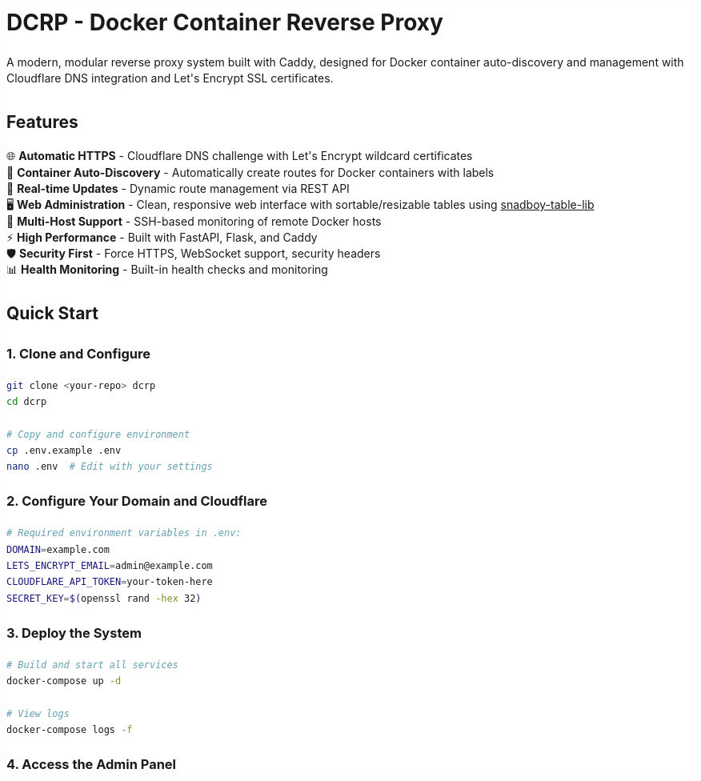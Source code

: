 # DCRP - Docker Container Reverse Proxy

A modern, modular reverse proxy system built with Caddy, designed for Docker container auto-discovery and management with Cloudflare DNS integration and Let's Encrypt SSL certificates.

## Features

🌐 **Automatic HTTPS** - Cloudflare DNS challenge with Let's Encrypt wildcard certificates  
🐳 **Container Auto-Discovery** - Automatically create routes for Docker containers with labels  
🔄 **Real-time Updates** - Dynamic route management via REST API  
🖥️ **Web Administration** - Clean, responsive web interface with sortable/resizable tables using [snadboy-table-lib](https://github.com/snadboy/snadboy-table-lib)  
🚀 **Multi-Host Support** - SSH-based monitoring of remote Docker hosts  
⚡ **High Performance** - Built with FastAPI, Flask, and Caddy  
🛡️ **Security First** - Force HTTPS, WebSocket support, security headers  
📊 **Health Monitoring** - Built-in health checks and monitoring  

## Quick Start

### 1. Clone and Configure

```bash
git clone <your-repo> dcrp
cd dcrp

# Copy and configure environment
cp .env.example .env
nano .env  # Edit with your settings
```

### 2. Configure Your Domain and Cloudflare

```bash
# Required environment variables in .env:
DOMAIN=example.com
LETS_ENCRYPT_EMAIL=admin@example.com
CLOUDFLARE_API_TOKEN=your-token-here
SECRET_KEY=$(openssl rand -hex 32)
```

### 3. Deploy the System

```bash
# Build and start all services
docker-compose up -d

# View logs
docker-compose logs -f
```

### 4. Access the Admin Panel
